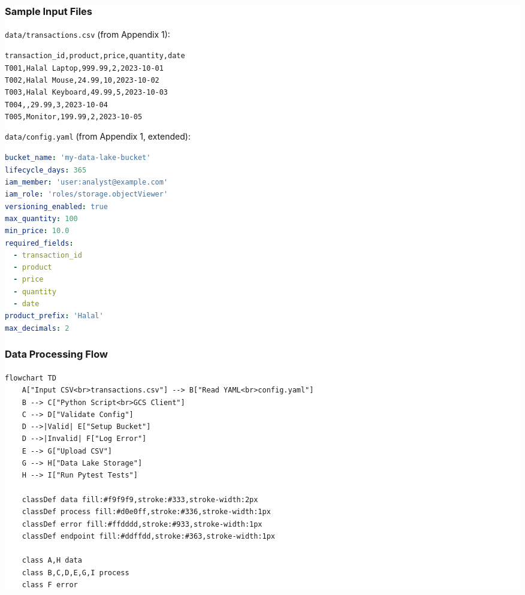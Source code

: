 ### Sample Input Files

`data/transactions.csv` (from Appendix 1):

```csv
transaction_id,product,price,quantity,date
T001,Halal Laptop,999.99,2,2023-10-01
T002,Halal Mouse,24.99,10,2023-10-02
T003,Halal Keyboard,49.99,5,2023-10-03
T004,,29.99,3,2023-10-04
T005,Monitor,199.99,2,2023-10-05
```

`data/config.yaml` (from Appendix 1, extended):

```yaml
bucket_name: 'my-data-lake-bucket'
lifecycle_days: 365
iam_member: 'user:analyst@example.com'
iam_role: 'roles/storage.objectViewer'
versioning_enabled: true
max_quantity: 100
min_price: 10.0
required_fields:
  - transaction_id
  - product
  - price
  - quantity
  - date
product_prefix: 'Halal'
max_decimals: 2
```

### Data Processing Flow

```mermaid
flowchart TD
    A["Input CSV<br>transactions.csv"] --> B["Read YAML<br>config.yaml"]
    B --> C["Python Script<br>GCS Client"]
    C --> D["Validate Config"]
    D -->|Valid| E["Setup Bucket"]
    D -->|Invalid| F["Log Error"]
    E --> G["Upload CSV"]
    G --> H["Data Lake Storage"]
    H --> I["Run Pytest Tests"]

    classDef data fill:#f9f9f9,stroke:#333,stroke-width:2px
    classDef process fill:#d0e0ff,stroke:#336,stroke-width:1px
    classDef error fill:#ffdddd,stroke:#933,stroke-width:1px
    classDef endpoint fill:#ddffdd,stroke:#363,stroke-width:1px

    class A,H data
    class B,C,D,E,G,I process
    class F error
```
